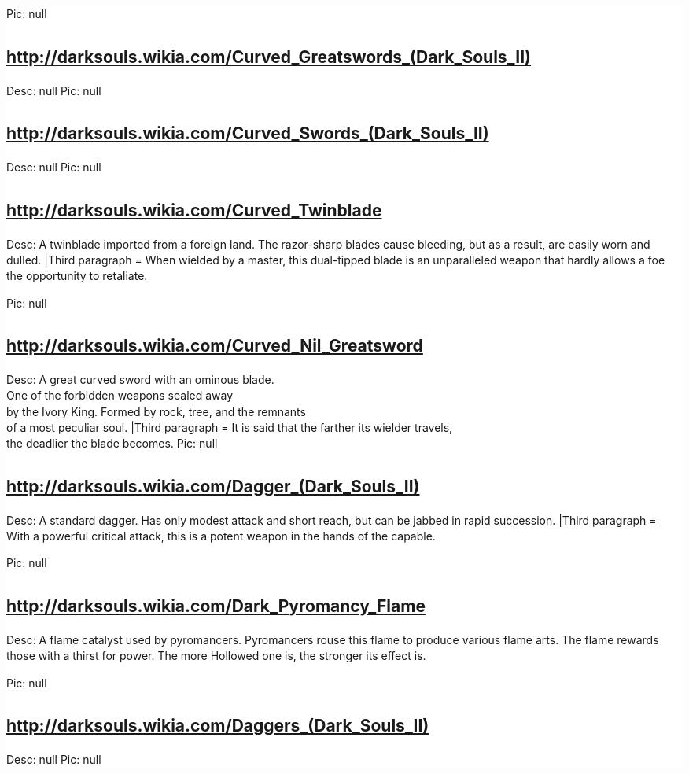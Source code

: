 Pic: null
 
 
## http://darksouls.wikia.com/Curved_Greatswords_(Dark_Souls_II)
Desc: null
Pic: null
 
 
## http://darksouls.wikia.com/Curved_Swords_(Dark_Souls_II)
Desc: null
Pic: null
 
 
## http://darksouls.wikia.com/Curved_Twinblade
Desc: A twinblade imported from a foreign land.
The razor-sharp blades cause bleeding, but as a result, are easily worn and dulled.
|Third paragraph = When wielded by a master, this dual-tipped blade is an unparalleled weapon that hardly allows a foe the opportunity to retaliate. 

Pic: null
 
 
## http://darksouls.wikia.com/Curved_Nil_Greatsword
Desc: A great curved sword with an ominous blade.<br>One of the forbidden weapons sealed away<br>by the Ivory King.
Formed by rock, tree, and the remnants<br>of a most peculiar soul.
|Third paragraph = It is said that the farther its wielder travels,<br>the deadlier the blade becomes.
Pic: null
 
 
## http://darksouls.wikia.com/Dagger_(Dark_Souls_II)
Desc: A standard dagger.
Has only modest attack and short reach, but can be jabbed in rapid succession.
|Third paragraph = With a powerful critical attack, this is a potent weapon in the hands of the capable.

Pic: null
 
 
## http://darksouls.wikia.com/Dark_Pyromancy_Flame
Desc: A flame catalyst used by pyromancers.
Pyromancers rouse this flame to produce various flame arts. The flame rewards those with a thirst for power. The more Hollowed one is, the stronger its effect is.

Pic: null
 
 
## http://darksouls.wikia.com/Daggers_(Dark_Souls_II)
Desc: null
Pic: null
 